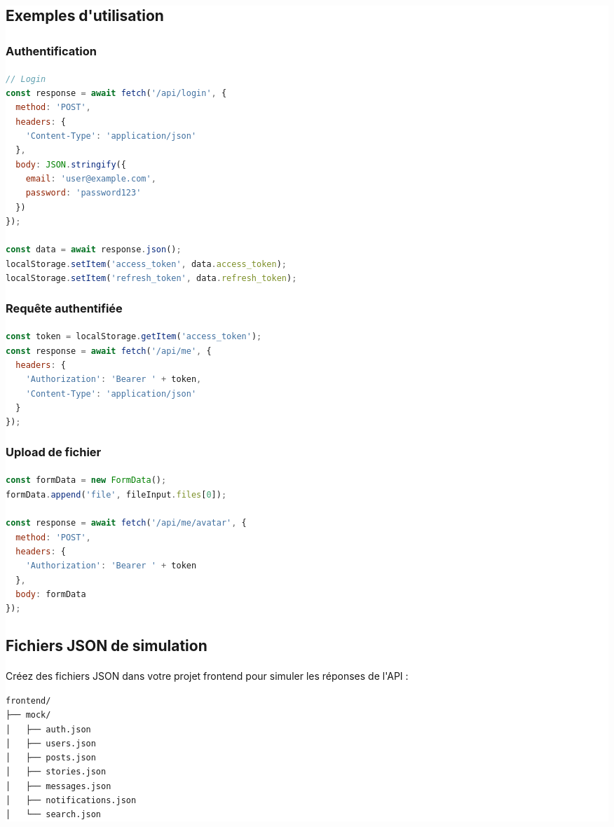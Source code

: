 ## Exemples d'utilisation

### Authentification
```javascript
// Login
const response = await fetch('/api/login', {
  method: 'POST',
  headers: {
    'Content-Type': 'application/json'
  },
  body: JSON.stringify({
    email: 'user@example.com',
    password: 'password123'
  })
});

const data = await response.json();
localStorage.setItem('access_token', data.access_token);
localStorage.setItem('refresh_token', data.refresh_token);
```

### Requête authentifiée
```javascript
const token = localStorage.getItem('access_token');
const response = await fetch('/api/me', {
  headers: {
    'Authorization': 'Bearer ' + token,
    'Content-Type': 'application/json'
  }
});
```

### Upload de fichier
```javascript
const formData = new FormData();
formData.append('file', fileInput.files[0]);

const response = await fetch('/api/me/avatar', {
  method: 'POST',
  headers: {
    'Authorization': 'Bearer ' + token
  },
  body: formData
});
```

## Fichiers JSON de simulation

Créez des fichiers JSON dans votre projet frontend pour simuler les réponses de l'API :

```
frontend/
├── mock/
│   ├── auth.json
│   ├── users.json
│   ├── posts.json
│   ├── stories.json
│   ├── messages.json
│   ├── notifications.json
│   └── search.json
```

